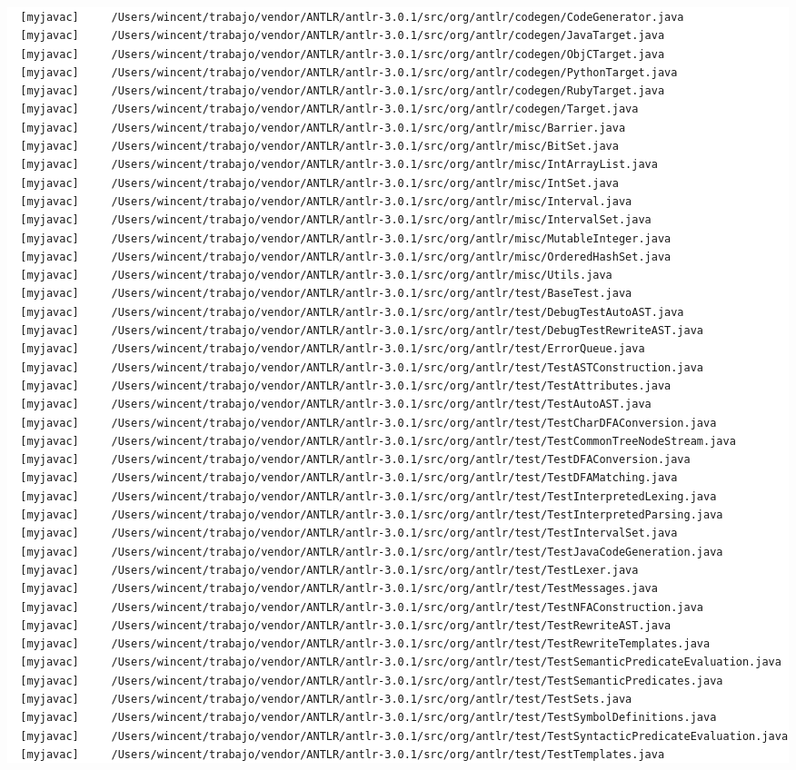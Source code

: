       [myjavac]     /Users/wincent/trabajo/vendor/ANTLR/antlr-3.0.1/src/org/antlr/codegen/CodeGenerator.java
      [myjavac]     /Users/wincent/trabajo/vendor/ANTLR/antlr-3.0.1/src/org/antlr/codegen/JavaTarget.java
      [myjavac]     /Users/wincent/trabajo/vendor/ANTLR/antlr-3.0.1/src/org/antlr/codegen/ObjCTarget.java
      [myjavac]     /Users/wincent/trabajo/vendor/ANTLR/antlr-3.0.1/src/org/antlr/codegen/PythonTarget.java
      [myjavac]     /Users/wincent/trabajo/vendor/ANTLR/antlr-3.0.1/src/org/antlr/codegen/RubyTarget.java
      [myjavac]     /Users/wincent/trabajo/vendor/ANTLR/antlr-3.0.1/src/org/antlr/codegen/Target.java
      [myjavac]     /Users/wincent/trabajo/vendor/ANTLR/antlr-3.0.1/src/org/antlr/misc/Barrier.java
      [myjavac]     /Users/wincent/trabajo/vendor/ANTLR/antlr-3.0.1/src/org/antlr/misc/BitSet.java
      [myjavac]     /Users/wincent/trabajo/vendor/ANTLR/antlr-3.0.1/src/org/antlr/misc/IntArrayList.java
      [myjavac]     /Users/wincent/trabajo/vendor/ANTLR/antlr-3.0.1/src/org/antlr/misc/IntSet.java
      [myjavac]     /Users/wincent/trabajo/vendor/ANTLR/antlr-3.0.1/src/org/antlr/misc/Interval.java
      [myjavac]     /Users/wincent/trabajo/vendor/ANTLR/antlr-3.0.1/src/org/antlr/misc/IntervalSet.java
      [myjavac]     /Users/wincent/trabajo/vendor/ANTLR/antlr-3.0.1/src/org/antlr/misc/MutableInteger.java
      [myjavac]     /Users/wincent/trabajo/vendor/ANTLR/antlr-3.0.1/src/org/antlr/misc/OrderedHashSet.java
      [myjavac]     /Users/wincent/trabajo/vendor/ANTLR/antlr-3.0.1/src/org/antlr/misc/Utils.java
      [myjavac]     /Users/wincent/trabajo/vendor/ANTLR/antlr-3.0.1/src/org/antlr/test/BaseTest.java
      [myjavac]     /Users/wincent/trabajo/vendor/ANTLR/antlr-3.0.1/src/org/antlr/test/DebugTestAutoAST.java
      [myjavac]     /Users/wincent/trabajo/vendor/ANTLR/antlr-3.0.1/src/org/antlr/test/DebugTestRewriteAST.java
      [myjavac]     /Users/wincent/trabajo/vendor/ANTLR/antlr-3.0.1/src/org/antlr/test/ErrorQueue.java
      [myjavac]     /Users/wincent/trabajo/vendor/ANTLR/antlr-3.0.1/src/org/antlr/test/TestASTConstruction.java
      [myjavac]     /Users/wincent/trabajo/vendor/ANTLR/antlr-3.0.1/src/org/antlr/test/TestAttributes.java
      [myjavac]     /Users/wincent/trabajo/vendor/ANTLR/antlr-3.0.1/src/org/antlr/test/TestAutoAST.java
      [myjavac]     /Users/wincent/trabajo/vendor/ANTLR/antlr-3.0.1/src/org/antlr/test/TestCharDFAConversion.java
      [myjavac]     /Users/wincent/trabajo/vendor/ANTLR/antlr-3.0.1/src/org/antlr/test/TestCommonTreeNodeStream.java
      [myjavac]     /Users/wincent/trabajo/vendor/ANTLR/antlr-3.0.1/src/org/antlr/test/TestDFAConversion.java
      [myjavac]     /Users/wincent/trabajo/vendor/ANTLR/antlr-3.0.1/src/org/antlr/test/TestDFAMatching.java
      [myjavac]     /Users/wincent/trabajo/vendor/ANTLR/antlr-3.0.1/src/org/antlr/test/TestInterpretedLexing.java
      [myjavac]     /Users/wincent/trabajo/vendor/ANTLR/antlr-3.0.1/src/org/antlr/test/TestInterpretedParsing.java
      [myjavac]     /Users/wincent/trabajo/vendor/ANTLR/antlr-3.0.1/src/org/antlr/test/TestIntervalSet.java
      [myjavac]     /Users/wincent/trabajo/vendor/ANTLR/antlr-3.0.1/src/org/antlr/test/TestJavaCodeGeneration.java
      [myjavac]     /Users/wincent/trabajo/vendor/ANTLR/antlr-3.0.1/src/org/antlr/test/TestLexer.java
      [myjavac]     /Users/wincent/trabajo/vendor/ANTLR/antlr-3.0.1/src/org/antlr/test/TestMessages.java
      [myjavac]     /Users/wincent/trabajo/vendor/ANTLR/antlr-3.0.1/src/org/antlr/test/TestNFAConstruction.java
      [myjavac]     /Users/wincent/trabajo/vendor/ANTLR/antlr-3.0.1/src/org/antlr/test/TestRewriteAST.java
      [myjavac]     /Users/wincent/trabajo/vendor/ANTLR/antlr-3.0.1/src/org/antlr/test/TestRewriteTemplates.java
      [myjavac]     /Users/wincent/trabajo/vendor/ANTLR/antlr-3.0.1/src/org/antlr/test/TestSemanticPredicateEvaluation.java
      [myjavac]     /Users/wincent/trabajo/vendor/ANTLR/antlr-3.0.1/src/org/antlr/test/TestSemanticPredicates.java
      [myjavac]     /Users/wincent/trabajo/vendor/ANTLR/antlr-3.0.1/src/org/antlr/test/TestSets.java
      [myjavac]     /Users/wincent/trabajo/vendor/ANTLR/antlr-3.0.1/src/org/antlr/test/TestSymbolDefinitions.java
      [myjavac]     /Users/wincent/trabajo/vendor/ANTLR/antlr-3.0.1/src/org/antlr/test/TestSyntacticPredicateEvaluation.java
      [myjavac]     /Users/wincent/trabajo/vendor/ANTLR/antlr-3.0.1/src/org/antlr/test/TestTemplates.java